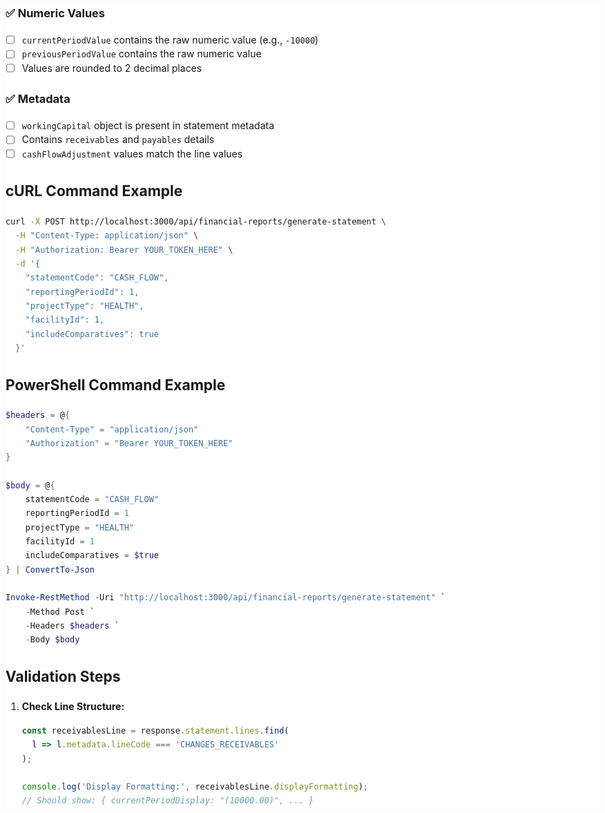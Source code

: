### ✅ Numeric Values
- [ ] `currentPeriodValue` contains the raw numeric value (e.g., `-10000`)
- [ ] `previousPeriodValue` contains the raw numeric value
- [ ] Values are rounded to 2 decimal places

### ✅ Metadata
- [ ] `workingCapital` object is present in statement metadata
- [ ] Contains `receivables` and `payables` details
- [ ] `cashFlowAdjustment` values match the line values

## cURL Command Example

```bash
curl -X POST http://localhost:3000/api/financial-reports/generate-statement \
  -H "Content-Type: application/json" \
  -H "Authorization: Bearer YOUR_TOKEN_HERE" \
  -d '{
    "statementCode": "CASH_FLOW",
    "reportingPeriodId": 1,
    "projectType": "HEALTH",
    "facilityId": 1,
    "includeComparatives": true
  }'
```

## PowerShell Command Example

```powershell
$headers = @{
    "Content-Type" = "application/json"
    "Authorization" = "Bearer YOUR_TOKEN_HERE"
}

$body = @{
    statementCode = "CASH_FLOW"
    reportingPeriodId = 1
    projectType = "HEALTH"
    facilityId = 1
    includeComparatives = $true
} | ConvertTo-Json

Invoke-RestMethod -Uri "http://localhost:3000/api/financial-reports/generate-statement" `
    -Method Post `
    -Headers $headers `
    -Body $body
```

## Validation Steps

1. **Check Line Structure:**
   ```javascript
   const receivablesLine = response.statement.lines.find(
     l => l.metadata.lineCode === 'CHANGES_RECEIVABLES'
   );
   
   console.log('Display Formatting:', receivablesLine.displayFormatting);
   // Should show: { currentPeriodDisplay: "(10000.00)", ... }
   ```
